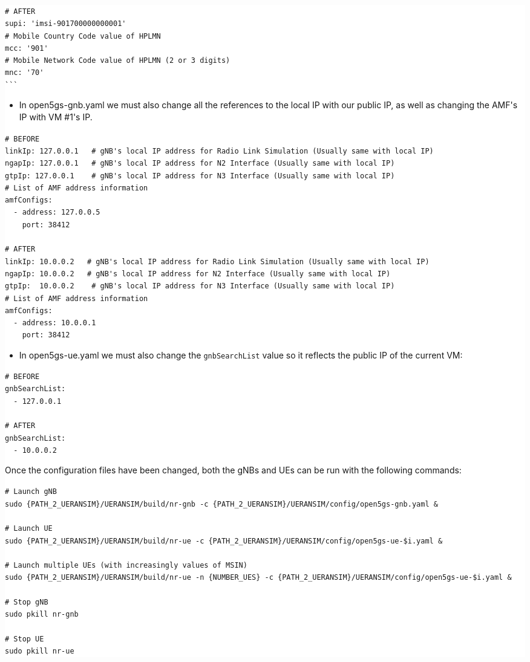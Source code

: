     # AFTER
    supi: 'imsi-901700000000001'
    # Mobile Country Code value of HPLMN
    mcc: '901'
    # Mobile Network Code value of HPLMN (2 or 3 digits)
    mnc: '70'
    ```
- In open5gs-gnb.yaml we must also change all the references to the local IP with our public IP, as well as changing the AMF's IP with VM #1's IP.
```
# BEFORE
linkIp: 127.0.0.1   # gNB's local IP address for Radio Link Simulation (Usually same with local IP)
ngapIp: 127.0.0.1   # gNB's local IP address for N2 Interface (Usually same with local IP)
gtpIp: 127.0.0.1    # gNB's local IP address for N3 Interface (Usually same with local IP)
# List of AMF address information
amfConfigs:
  - address: 127.0.0.5
    port: 38412

# AFTER
linkIp: 10.0.0.2   # gNB's local IP address for Radio Link Simulation (Usually same with local IP)
ngapIp: 10.0.0.2   # gNB's local IP address for N2 Interface (Usually same with local IP)
gtpIp:  10.0.0.2    # gNB's local IP address for N3 Interface (Usually same with local IP)
# List of AMF address information
amfConfigs:
  - address: 10.0.0.1
    port: 38412
```
- In open5gs-ue.yaml we must also change the ```gnbSearchList``` value so it reflects the public IP of the current VM:
```
# BEFORE
gnbSearchList:
  - 127.0.0.1

# AFTER
gnbSearchList:
  - 10.0.0.2
```

Once the configuration files have been changed, both the gNBs and UEs can be run with the following commands:
```
# Launch gNB 
sudo {PATH_2_UERANSIM}/UERANSIM/build/nr-gnb -c {PATH_2_UERANSIM}/UERANSIM/config/open5gs-gnb.yaml &

# Launch UE
sudo {PATH_2_UERANSIM}/UERANSIM/build/nr-ue -c {PATH_2_UERANSIM}/UERANSIM/config/open5gs-ue-$i.yaml &

# Launch multiple UEs (with increasingly values of MSIN)
sudo {PATH_2_UERANSIM}/UERANSIM/build/nr-ue -n {NUMBER_UES} -c {PATH_2_UERANSIM}/UERANSIM/config/open5gs-ue-$i.yaml &

# Stop gNB
sudo pkill nr-gnb

# Stop UE
sudo pkill nr-ue
```